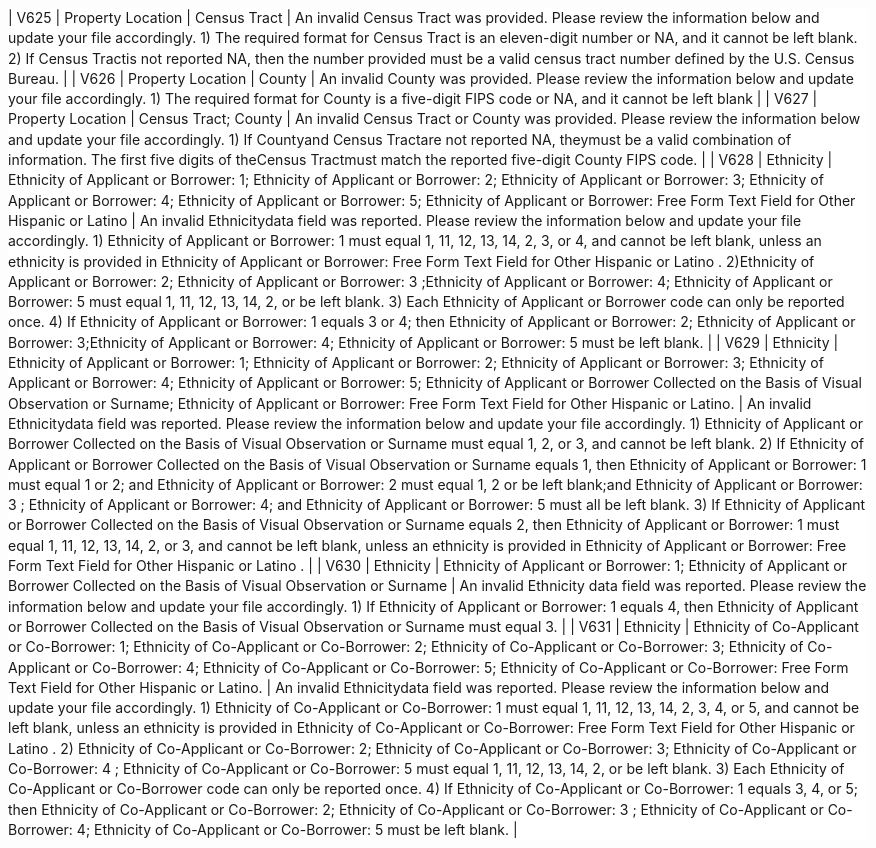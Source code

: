 |   V625   |   Property Location   |   Census Tract   |   An invalid Census Tract was provided. Please review the information below and update your file accordingly.   1) The required format for Census Tract is an eleven-digit number or NA, and it cannot be left blank.   2) If Census Tractis not reported NA, then the number provided must be a valid census tract number defined by the U.S. Census Bureau.   |
|   V626   |   Property Location   |   County   |   An invalid County was provided. Please review the information below and update your file accordingly.   1) The required format for County is a five-digit FIPS code or NA, and it cannot be left blank   |
|   V627   |   Property Location   |   Census Tract; County   |   An invalid Census Tract or County was provided. Please review the information below and update your file accordingly.   1) If Countyand Census Tractare not reported NA, theymust be a valid combination of information. The first five digits of theCensus Tractmust match the reported five-digit County FIPS code.   |
|   V628   |   Ethnicity   |   Ethnicity of Applicant or Borrower: 1; Ethnicity of Applicant or Borrower: 2; Ethnicity of Applicant or Borrower: 3; Ethnicity of Applicant or Borrower: 4; Ethnicity of Applicant or Borrower: 5; Ethnicity of Applicant or Borrower: Free Form Text Field for Other Hispanic or Latino   |   An invalid Ethnicitydata field was reported. Please review the information below and update your file accordingly.   1) Ethnicity of Applicant or Borrower: 1 must equal 1, 11, 12, 13, 14, 2, 3, or 4, and cannot be left blank, unless an ethnicity is provided in  Ethnicity of Applicant or Borrower: Free Form Text Field for Other Hispanic or Latino  .   2)Ethnicity of Applicant or Borrower: 2;  Ethnicity of Applicant or Borrower: 3  ;Ethnicity of Applicant or Borrower: 4;  Ethnicity of Applicant or Borrower: 5  must equal 1, 11, 12, 13, 14, 2, or be left blank.   3) Each Ethnicity of Applicant or Borrower code can only be reported once.   4) If Ethnicity of Applicant or Borrower: 1 equals 3 or 4; then Ethnicity of Applicant or Borrower: 2; Ethnicity of Applicant or Borrower: 3;Ethnicity of Applicant or Borrower: 4;  Ethnicity of Applicant or Borrower: 5  must be left blank.     |
|   V629   |   Ethnicity   |   Ethnicity of Applicant or Borrower: 1; Ethnicity of Applicant or Borrower: 2; Ethnicity of Applicant or Borrower: 3; Ethnicity of Applicant or Borrower: 4; Ethnicity of Applicant or Borrower: 5; Ethnicity of Applicant or Borrower Collected on the Basis of Visual Observation or Surname; Ethnicity of Applicant or Borrower: Free Form Text Field for Other Hispanic or Latino.   |   An invalid Ethnicitydata field was reported. Please review the information below and update your file accordingly.   1)  Ethnicity of Applicant or Borrower Collected on the Basis of Visual Observation or Surname  must equal 1, 2, or 3, and cannot be left blank.   2) If  Ethnicity of Applicant or Borrower Collected on the Basis of Visual Observation or Surname  equals 1, then  Ethnicity of Applicant or Borrower: 1  must equal 1 or 2; and  Ethnicity of Applicant or Borrower: 2  must equal 1, 2 or be left blank;and  Ethnicity of Applicant or Borrower: 3  ; Ethnicity of Applicant or Borrower: 4; and  Ethnicity of Applicant or Borrower: 5  must all be left blank.   3) If  Ethnicity of Applicant or Borrower Collected on the Basis of Visual Observation or Surname  equals 2, then  Ethnicity of Applicant or Borrower: 1  must equal 1, 11, 12, 13, 14, 2, or 3, and cannot be left blank, unless an ethnicity is provided in  Ethnicity of Applicant or Borrower: Free Form Text Field for Other Hispanic or Latino  .   |
|   V630   |   Ethnicity   |   Ethnicity of Applicant or Borrower: 1; Ethnicity of Applicant or Borrower Collected on the Basis of Visual Observation or Surname   |   An invalid Ethnicity data field was reported. Please review the information below and update your file accordingly.   1) If Ethnicity of Applicant or Borrower: 1 equals 4, then  Ethnicity of Applicant or Borrower Collected on the Basis of Visual Observation or Surname  must equal 3.   |
|   V631   |   Ethnicity   |   Ethnicity of Co-Applicant or Co-Borrower: 1; Ethnicity of Co-Applicant or Co-Borrower: 2; Ethnicity of Co-Applicant or Co-Borrower: 3; Ethnicity of Co-Applicant or Co-Borrower: 4; Ethnicity of Co-Applicant or Co-Borrower: 5; Ethnicity of Co-Applicant or Co-Borrower: Free Form Text Field for Other Hispanic or Latino.     |   An invalid Ethnicitydata field was reported. Please review the information below and update your file accordingly.   1) Ethnicity of Co-Applicant or Co-Borrower: 1 must equal 1, 11, 12, 13, 14, 2, 3, 4, or 5, and cannot be left blank, unless an ethnicity is provided in  Ethnicity of Co-Applicant or Co-Borrower: Free Form Text Field for Other Hispanic or Latino  .     2) Ethnicity of Co-Applicant or Co-Borrower: 2; Ethnicity of Co-Applicant or Co-Borrower: 3;  Ethnicity of Co-Applicant or Co-Borrower: 4  ; Ethnicity of Co-Applicant or Co-Borrower: 5 must equal 1, 11, 12, 13, 14, 2, or be left blank.   3) Each Ethnicity of Co-Applicant or Co-Borrower code can only be reported once.   4) If Ethnicity of Co-Applicant or Co-Borrower: 1 equals 3, 4, or 5; then Ethnicity of Co-Applicant or Co-Borrower: 2;  Ethnicity of Co-Applicant or Co-Borrower: 3  ; Ethnicity of Co-Applicant or Co-Borrower: 4;  Ethnicity of Co-Applicant or Co-Borrower: 5 must be left blank.   |